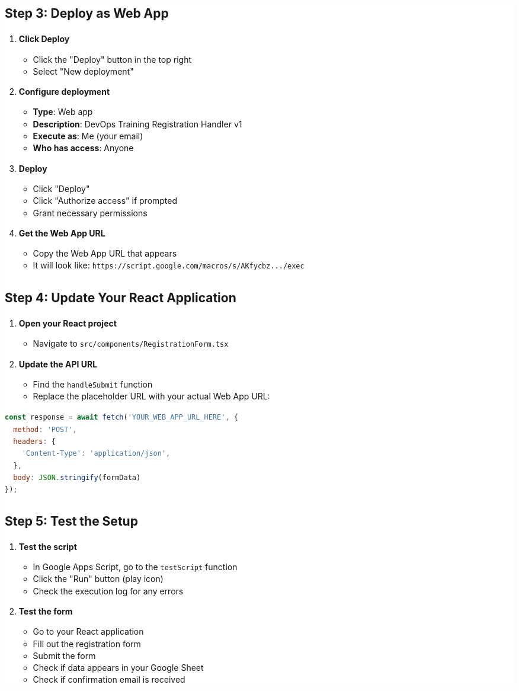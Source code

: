 ## Step 3: Deploy as Web App

1. **Click Deploy**
   - Click the "Deploy" button in the top right
   - Select "New deployment"

2. **Configure deployment**
   - **Type**: Web app
   - **Description**: DevOps Training Registration Handler v1
   - **Execute as**: Me (your email)
   - **Who has access**: Anyone

3. **Deploy**
   - Click "Deploy"
   - Click "Authorize access" if prompted
   - Grant necessary permissions

4. **Get the Web App URL**
   - Copy the Web App URL that appears
   - It will look like: `https://script.google.com/macros/s/AKfycbz.../exec`

## Step 4: Update Your React Application

1. **Open your React project**
   - Navigate to `src/components/RegistrationForm.tsx`

2. **Update the API URL**
   - Find the `handleSubmit` function
   - Replace the placeholder URL with your actual Web App URL:

```javascript
const response = await fetch('YOUR_WEB_APP_URL_HERE', {
  method: 'POST',
  headers: {
    'Content-Type': 'application/json',
  },
  body: JSON.stringify(formData)
});
```

## Step 5: Test the Setup

1. **Test the script**
   - In Google Apps Script, go to the `testScript` function
   - Click the "Run" button (play icon)
   - Check the execution log for any errors

2. **Test the form**
   - Go to your React application
   - Fill out the registration form
   - Submit the form
   - Check if data appears in your Google Sheet
   - Check if confirmation email is received

